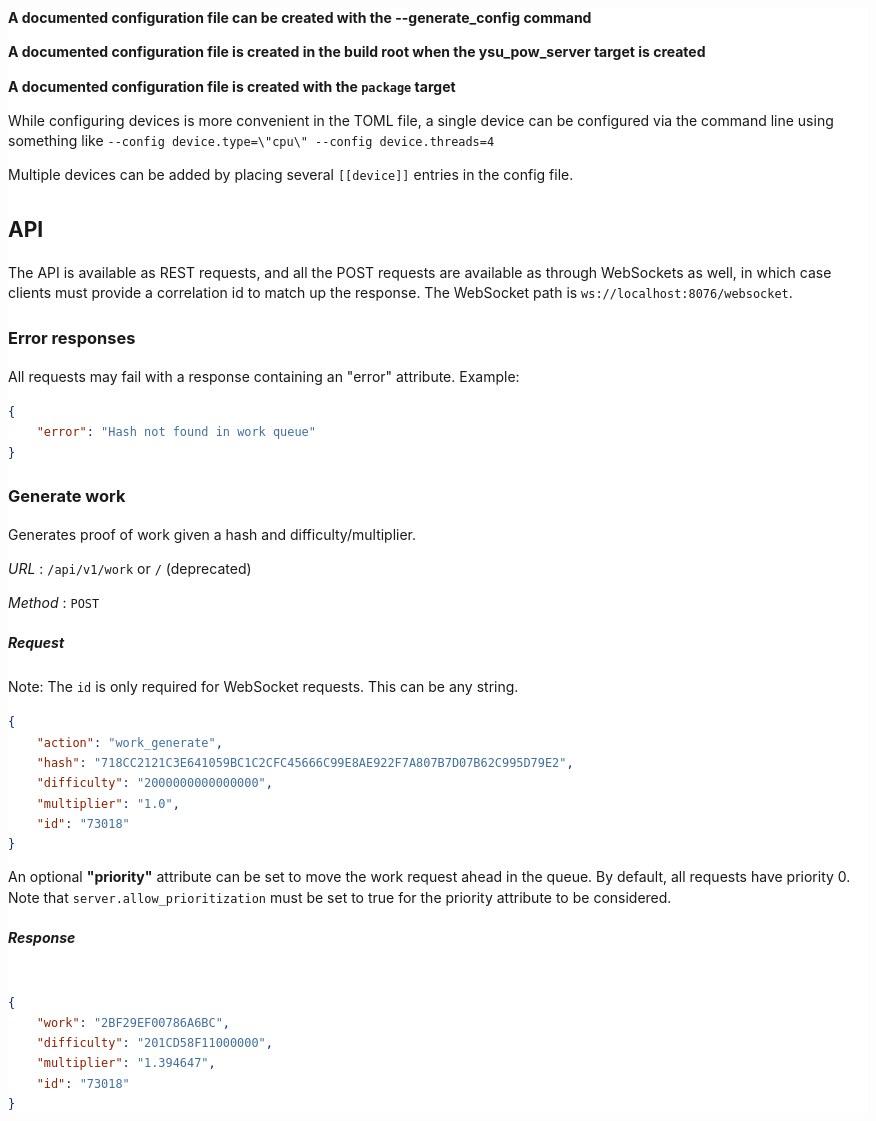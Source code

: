 **A documented configuration file can be created with the --generate_config command**

**A documented configuration file is created in the build root when the ysu_pow_server target is created**

**A documented configuration file is created with the `package` target**

While configuring devices is more convenient in the TOML file, a single device can be configured via the command line using something like `--config device.type=\"cpu\" --config device.threads=4`

Multiple devices can be added by placing several `[[device]]` entries in the config file.

## API

The API is available as REST requests, and all the POST requests are available as through WebSockets as well, in which case clients must provide a correlation id to match up the response. The WebSocket path is `ws://localhost:8076/websocket`.

### Error responses

All requests may fail with a response containing an "error" attribute. Example:

```json
{
    "error": "Hash not found in work queue"
}
```

### Generate work

Generates proof of work given a hash and difficulty/multiplier.

*URL* : `/api/v1/work` or `/` (deprecated)

*Method* : `POST`

##### Request

Note: The `id` is only required for WebSocket requests. This can be any string.

```json
{
	"action": "work_generate",
	"hash": "718CC2121C3E641059BC1C2CFC45666C99E8AE922F7A807B7D07B62C995D79E2",
	"difficulty": "2000000000000000",
	"multiplier": "1.0",
	"id": "73018"
}
```

An optional **"priority"** attribute can be set to move the work request ahead in the queue. By default, all requests have priority 0. Note that `server.allow_prioritization` must be set to true for the priority attribute to be considered.

##### Response

```json

{
	"work": "2BF29EF00786A6BC",
	"difficulty": "201CD58F11000000",
	"multiplier": "1.394647",
	"id": "73018"
}
```
